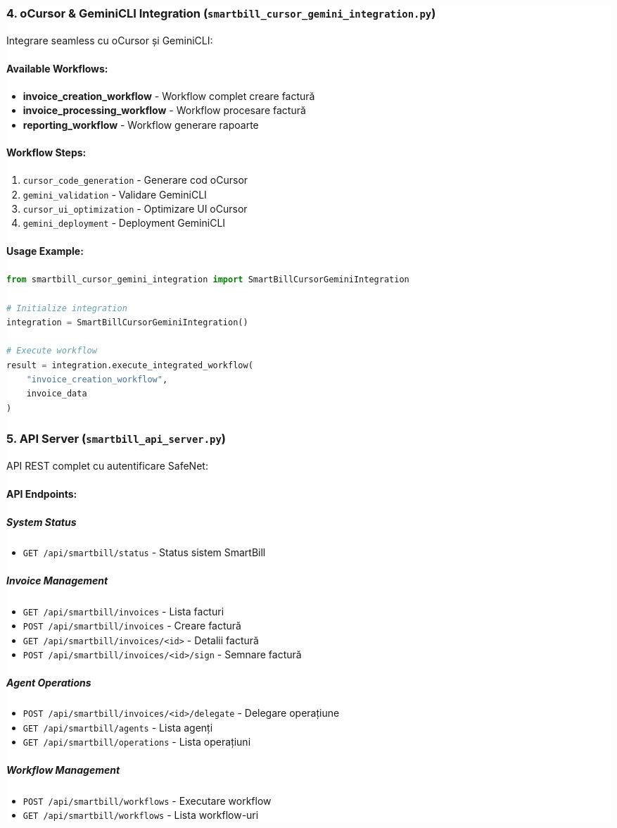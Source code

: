 ### 4. oCursor & GeminiCLI Integration (`smartbill_cursor_gemini_integration.py`)

Integrare seamless cu oCursor și GeminiCLI:

#### Available Workflows:
- **invoice_creation_workflow** - Workflow complet creare factură
- **invoice_processing_workflow** - Workflow procesare factură
- **reporting_workflow** - Workflow generare rapoarte

#### Workflow Steps:
1. `cursor_code_generation` - Generare cod oCursor
2. `gemini_validation` - Validare GeminiCLI
3. `cursor_ui_optimization` - Optimizare UI oCursor
4. `gemini_deployment` - Deployment GeminiCLI

#### Usage Example:
```python
from smartbill_cursor_gemini_integration import SmartBillCursorGeminiIntegration

# Initialize integration
integration = SmartBillCursorGeminiIntegration()

# Execute workflow
result = integration.execute_integrated_workflow(
    "invoice_creation_workflow",
    invoice_data
)
```

### 5. API Server (`smartbill_api_server.py`)

API REST complet cu autentificare SafeNet:

#### API Endpoints:

##### System Status
- `GET /api/smartbill/status` - Status sistem SmartBill

##### Invoice Management
- `GET /api/smartbill/invoices` - Lista facturi
- `POST /api/smartbill/invoices` - Creare factură
- `GET /api/smartbill/invoices/<id>` - Detalii factură
- `POST /api/smartbill/invoices/<id>/sign` - Semnare factură

##### Agent Operations
- `POST /api/smartbill/invoices/<id>/delegate` - Delegare operațiune
- `GET /api/smartbill/agents` - Lista agenți
- `GET /api/smartbill/operations` - Lista operațiuni

##### Workflow Management
- `POST /api/smartbill/workflows` - Executare workflow
- `GET /api/smartbill/workflows` - Lista workflow-uri
